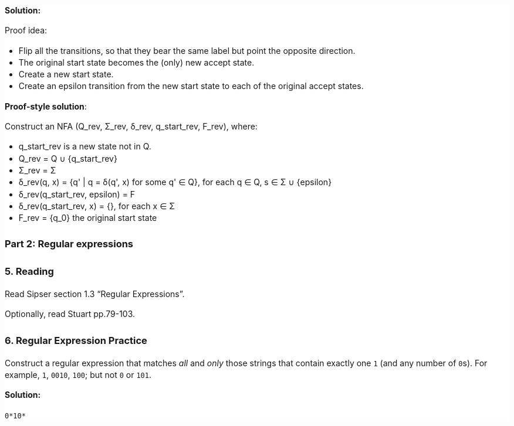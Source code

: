**Solution:**

Proof idea:

* Flip all the transitions, so that they bear the same label but point the opposite direction.
* The original start state becomes the (only) new accept state.
* Create a new start state.
* Create an epsilon transition from the new start state to each of the original accept states.

**Proof-style solution**:

Construct an NFA (Q_rev, Σ_rev, δ_rev, q_start_rev, F_rev), where:

* q_start_rev is a new state not in Q.
* Q_rev = Q ∪ {q_start_rev}
* Σ_rev = Σ
* δ_rev(q, x) = {q' | q = δ(q', x) for some q' ∈ Q}, for each q ∈ Q, s ∈ Σ ∪ {epsilon}
* δ_rev(q_start_rev, epsilon) = F
* δ_rev(q_start_rev, x) = {}, for each x ∈ Σ
* F_rev = {q_0} the original start state

### Part 2: Regular expressions

### 5. Reading

Read Sipser section 1.3 “Regular Expressions”.

Optionally, read Stuart pp.79-103.

### 6. Regular Expression Practice

Construct a regular expression that matches *all* and *only* those strings that contain exactly one `1` (and any number of `0`s). For example, `1`, `0010`, `100`; but not `0` or `101`.

**Solution:**

	0*10*

